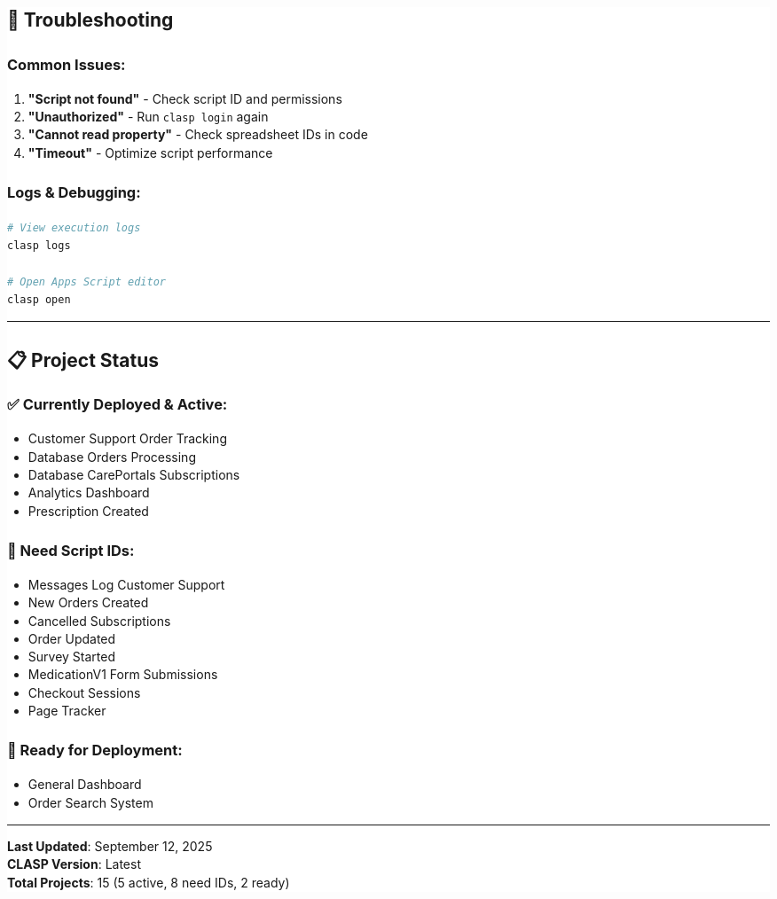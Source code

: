 ## 🐛 Troubleshooting

### Common Issues:
1. **"Script not found"** - Check script ID and permissions
2. **"Unauthorized"** - Run `clasp login` again
3. **"Cannot read property"** - Check spreadsheet IDs in code
4. **"Timeout"** - Optimize script performance

### Logs & Debugging:
```bash
# View execution logs
clasp logs

# Open Apps Script editor
clasp open
```

---

## 📋 Project Status

### ✅ Currently Deployed & Active:
- Customer Support Order Tracking
- Database Orders Processing  
- Database CarePortals Subscriptions
- Analytics Dashboard
- Prescription Created

### 🔄 Need Script IDs:
- Messages Log Customer Support
- New Orders Created
- Cancelled Subscriptions
- Order Updated
- Survey Started
- MedicationV1 Form Submissions
- Checkout Sessions
- Page Tracker

### 🚀 Ready for Deployment:
- General Dashboard
- Order Search System

---

**Last Updated**: September 12, 2025  
**CLASP Version**: Latest  
**Total Projects**: 15 (5 active, 8 need IDs, 2 ready)